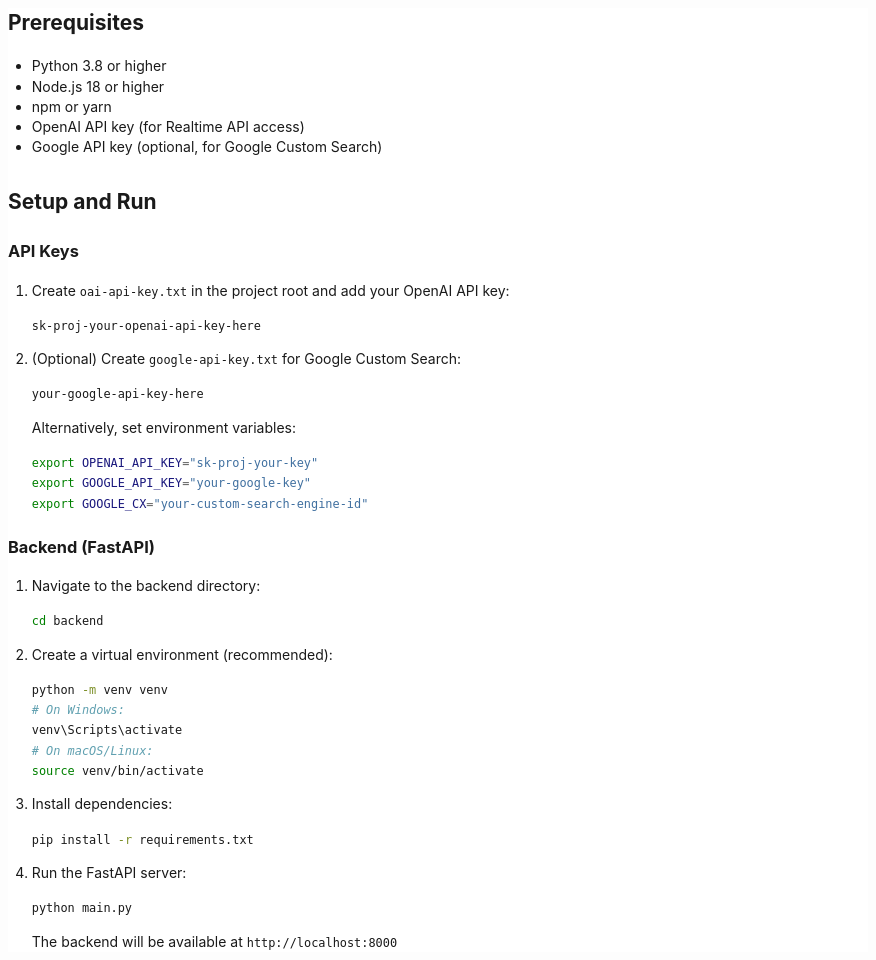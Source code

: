 ## Prerequisites

- Python 3.8 or higher
- Node.js 18 or higher
- npm or yarn
- OpenAI API key (for Realtime API access)
- Google API key (optional, for Google Custom Search)

## Setup and Run

### API Keys

1. Create `oai-api-key.txt` in the project root and add your OpenAI API key:
   ```
   sk-proj-your-openai-api-key-here
   ```

2. (Optional) Create `google-api-key.txt` for Google Custom Search:
   ```
   your-google-api-key-here
   ```

   Alternatively, set environment variables:
   ```bash
   export OPENAI_API_KEY="sk-proj-your-key"
   export GOOGLE_API_KEY="your-google-key"
   export GOOGLE_CX="your-custom-search-engine-id"
   ```

### Backend (FastAPI)

1. Navigate to the backend directory:
   ```bash
   cd backend
   ```

2. Create a virtual environment (recommended):
   ```bash
   python -m venv venv
   # On Windows:
   venv\Scripts\activate
   # On macOS/Linux:
   source venv/bin/activate
   ```

3. Install dependencies:
   ```bash
   pip install -r requirements.txt
   ```

4. Run the FastAPI server:
   ```bash
   python main.py
   ```

   The backend will be available at `http://localhost:8000`
